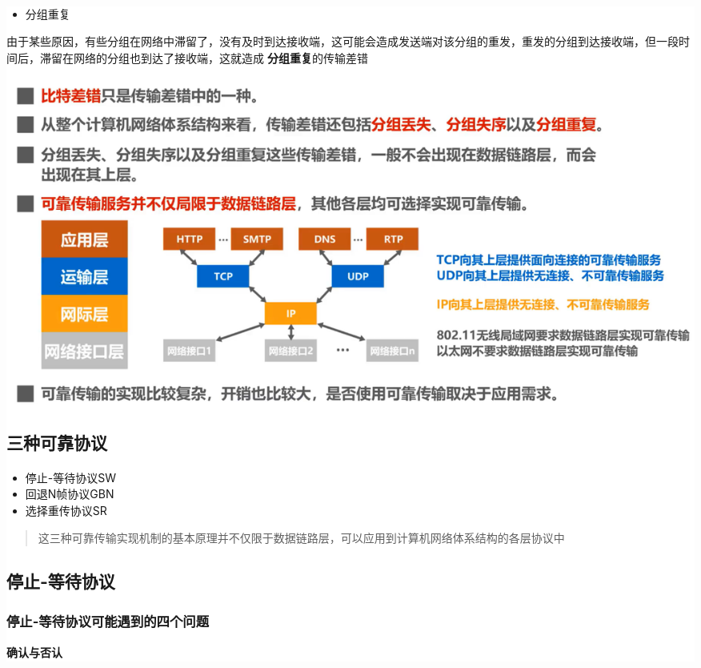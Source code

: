 * 分组重复

由于某些原因，有些分组在网络中滞留了，没有及时到达接收端，这可能会造成发送端对该分组的重发，重发的分组到达接收端，但一段时间后，滞留在网络的分组也到达了接收端，这就造成
**分组重复**的传输差错

![image-20201012160026362](images/03-数据链路层/image-20201012160026362.png)

## 三种可靠协议

* 停止-等待协议SW
* 回退N帧协议GBN
* 选择重传协议SR

> 这三种可靠传输实现机制的基本原理并不仅限于数据链路层，可以应用到计算机网络体系结构的各层协议中

## 停止-等待协议

### 停止-等待协议可能遇到的四个问题

**确认与否认**
